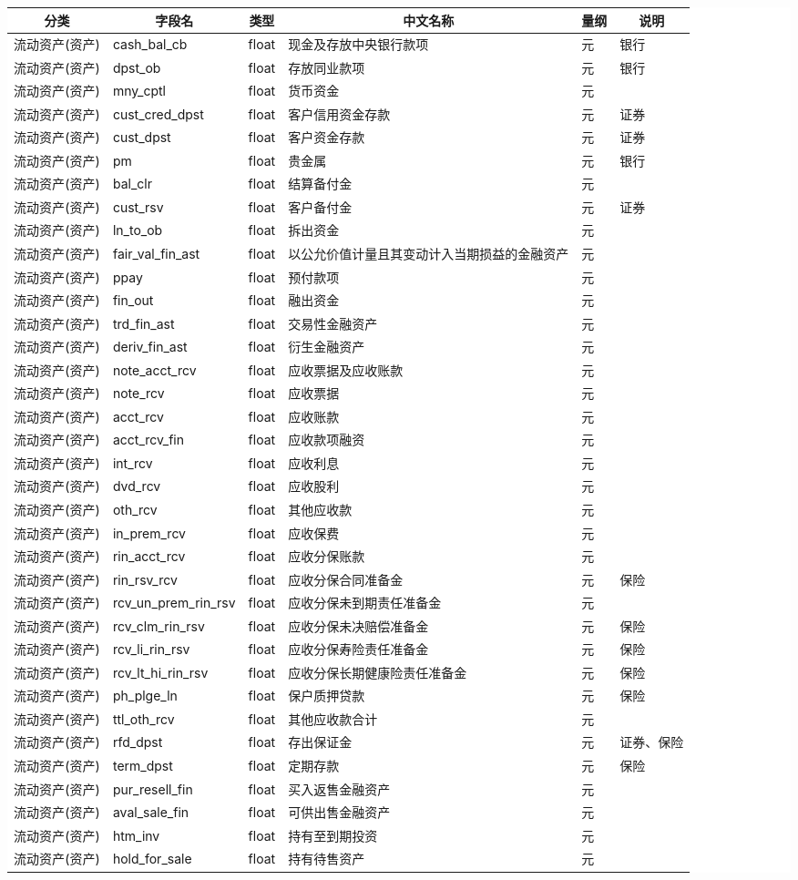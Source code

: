 | 分类                   | 字段名                | 类型  | 中文名称                                                   | 量纲 | 说明             |
| ---------------------- | --------------------- | ----- | ---------------------------------------------------------- | ---- | ---------------- |
| 流动资产(资产)         | cash_bal_cb           | float | 现金及存放中央银行款项                                     | 元   | 银行             |
| 流动资产(资产)         | dpst_ob               | float | 存放同业款项                                               | 元   | 银行             |
| 流动资产(资产)         | mny_cptl              | float | 货币资金                                                   | 元   |                  |
| 流动资产(资产)         | cust_cred_dpst        | float | 客户信用资金存款                                           | 元   | 证券             |
| 流动资产(资产)         | cust_dpst             | float | 客户资金存款                                               | 元   | 证券             |
| 流动资产(资产)         | pm                    | float | 贵金属                                                     | 元   | 银行             |
| 流动资产(资产)         | bal_clr               | float | 结算备付金                                                 | 元   |                  |
| 流动资产(资产)         | cust_rsv              | float | 客户备付金                                                 | 元   | 证券             |
| 流动资产(资产)         | ln_to_ob              | float | 拆出资金                                                   | 元   |                  |
| 流动资产(资产)         | fair_val_fin_ast      | float | 以公允价值计量且其变动计入当期损益的金融资产               | 元   |                  |
| 流动资产(资产)         | ppay                  | float | 预付款项                                                   | 元   |                  |
| 流动资产(资产)         | fin_out               | float | 融出资金                                                   | 元   |                  |
| 流动资产(资产)         | trd_fin_ast           | float | 交易性金融资产                                             | 元   |                  |
| 流动资产(资产)         | deriv_fin_ast         | float | 衍生金融资产                                               | 元   |                  |
| 流动资产(资产)         | note_acct_rcv         | float | 应收票据及应收账款                                         | 元   |                  |
| 流动资产(资产)         | note_rcv              | float | 应收票据                                                   | 元   |                  |
| 流动资产(资产)         | acct_rcv              | float | 应收账款                                                   | 元   |                  |
| 流动资产(资产)         | acct_rcv_fin          | float | 应收款项融资                                               | 元   |                  |
| 流动资产(资产)         | int_rcv               | float | 应收利息                                                   | 元   |                  |
| 流动资产(资产)         | dvd_rcv               | float | 应收股利                                                   | 元   |                  |
| 流动资产(资产)         | oth_rcv               | float | 其他应收款                                                 | 元   |                  |
| 流动资产(资产)         | in_prem_rcv           | float | 应收保费                                                   | 元   |                  |
| 流动资产(资产)         | rin_acct_rcv          | float | 应收分保账款                                               | 元   |                  |
| 流动资产(资产)         | rin_rsv_rcv           | float | 应收分保合同准备金                                         | 元   | 保险             |
| 流动资产(资产)         | rcv_un_prem_rin_rsv   | float | 应收分保未到期责任准备金                                   | 元   |                  |
| 流动资产(资产)         | rcv_clm_rin_rsv       | float | 应收分保未决赔偿准备金                                     | 元   | 保险             |
| 流动资产(资产)         | rcv_li_rin_rsv        | float | 应收分保寿险责任准备金                                     | 元   | 保险             |
| 流动资产(资产)         | rcv_lt_hi_rin_rsv     | float | 应收分保长期健康险责任准备金                               | 元   | 保险             |
| 流动资产(资产)         | ph_plge_ln            | float | 保户质押贷款                                               | 元   | 保险             |
| 流动资产(资产)         | ttl_oth_rcv           | float | 其他应收款合计                                             | 元   |                  |
| 流动资产(资产)         | rfd_dpst              | float | 存出保证金                                                 | 元   | 证券、保险       |
| 流动资产(资产)         | term_dpst             | float | 定期存款                                                   | 元   | 保险             |
| 流动资产(资产)         | pur_resell_fin        | float | 买入返售金融资产                                           | 元   |                  |
| 流动资产(资产)         | aval_sale_fin         | float | 可供出售金融资产                                           | 元   |                  |
| 流动资产(资产)         | htm_inv               | float | 持有至到期投资                                             | 元   |                  |
| 流动资产(资产)         | hold_for_sale         | float | 持有待售资产                                               | 元   |                  |